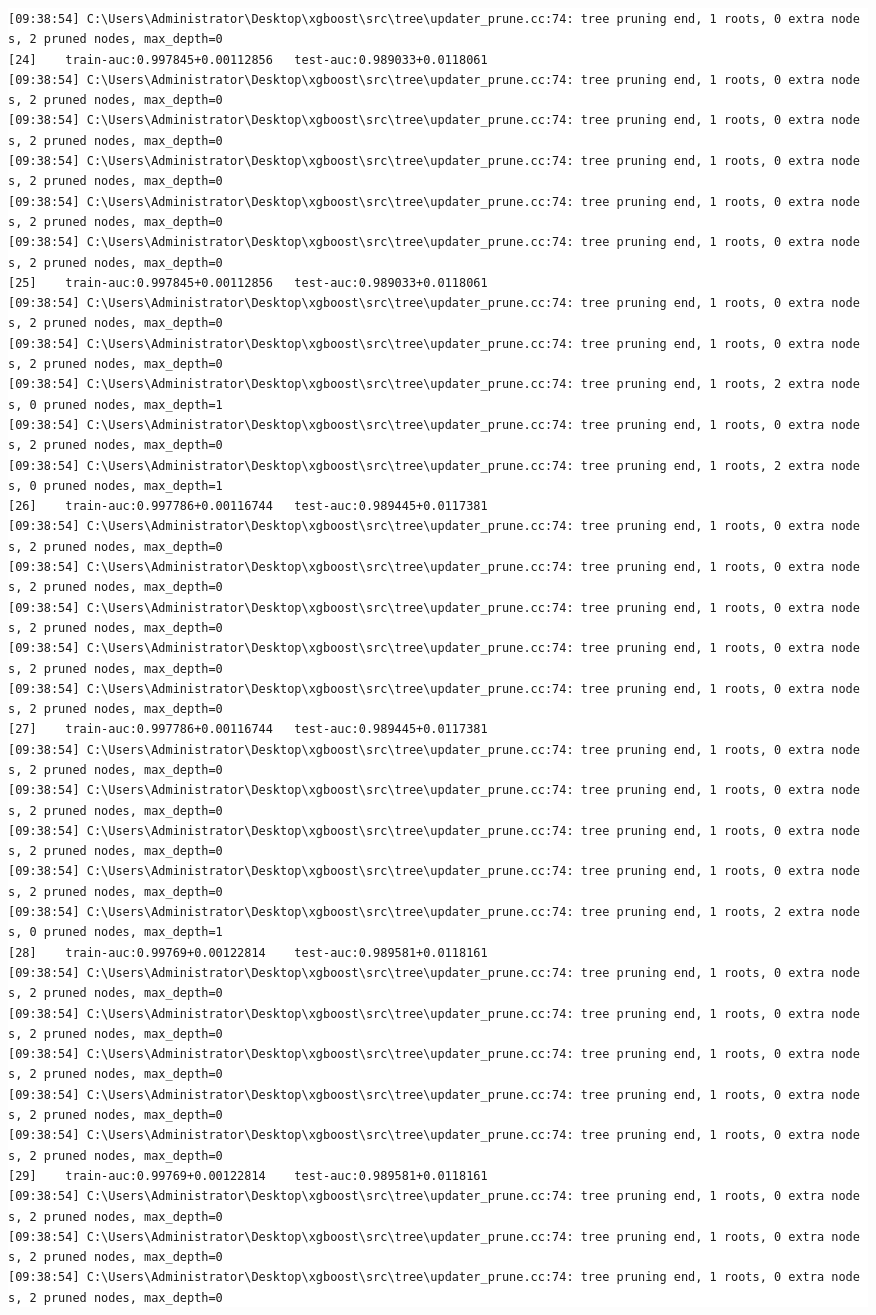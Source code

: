     [09:38:54] C:\Users\Administrator\Desktop\xgboost\src\tree\updater_prune.cc:74: tree pruning end, 1 roots, 0 extra nodes, 2 pruned nodes, max_depth=0
    [24]	train-auc:0.997845+0.00112856	test-auc:0.989033+0.0118061
    [09:38:54] C:\Users\Administrator\Desktop\xgboost\src\tree\updater_prune.cc:74: tree pruning end, 1 roots, 0 extra nodes, 2 pruned nodes, max_depth=0
    [09:38:54] C:\Users\Administrator\Desktop\xgboost\src\tree\updater_prune.cc:74: tree pruning end, 1 roots, 0 extra nodes, 2 pruned nodes, max_depth=0
    [09:38:54] C:\Users\Administrator\Desktop\xgboost\src\tree\updater_prune.cc:74: tree pruning end, 1 roots, 0 extra nodes, 2 pruned nodes, max_depth=0
    [09:38:54] C:\Users\Administrator\Desktop\xgboost\src\tree\updater_prune.cc:74: tree pruning end, 1 roots, 0 extra nodes, 2 pruned nodes, max_depth=0
    [09:38:54] C:\Users\Administrator\Desktop\xgboost\src\tree\updater_prune.cc:74: tree pruning end, 1 roots, 0 extra nodes, 2 pruned nodes, max_depth=0
    [25]	train-auc:0.997845+0.00112856	test-auc:0.989033+0.0118061
    [09:38:54] C:\Users\Administrator\Desktop\xgboost\src\tree\updater_prune.cc:74: tree pruning end, 1 roots, 0 extra nodes, 2 pruned nodes, max_depth=0
    [09:38:54] C:\Users\Administrator\Desktop\xgboost\src\tree\updater_prune.cc:74: tree pruning end, 1 roots, 0 extra nodes, 2 pruned nodes, max_depth=0
    [09:38:54] C:\Users\Administrator\Desktop\xgboost\src\tree\updater_prune.cc:74: tree pruning end, 1 roots, 2 extra nodes, 0 pruned nodes, max_depth=1
    [09:38:54] C:\Users\Administrator\Desktop\xgboost\src\tree\updater_prune.cc:74: tree pruning end, 1 roots, 0 extra nodes, 2 pruned nodes, max_depth=0
    [09:38:54] C:\Users\Administrator\Desktop\xgboost\src\tree\updater_prune.cc:74: tree pruning end, 1 roots, 2 extra nodes, 0 pruned nodes, max_depth=1
    [26]	train-auc:0.997786+0.00116744	test-auc:0.989445+0.0117381
    [09:38:54] C:\Users\Administrator\Desktop\xgboost\src\tree\updater_prune.cc:74: tree pruning end, 1 roots, 0 extra nodes, 2 pruned nodes, max_depth=0
    [09:38:54] C:\Users\Administrator\Desktop\xgboost\src\tree\updater_prune.cc:74: tree pruning end, 1 roots, 0 extra nodes, 2 pruned nodes, max_depth=0
    [09:38:54] C:\Users\Administrator\Desktop\xgboost\src\tree\updater_prune.cc:74: tree pruning end, 1 roots, 0 extra nodes, 2 pruned nodes, max_depth=0
    [09:38:54] C:\Users\Administrator\Desktop\xgboost\src\tree\updater_prune.cc:74: tree pruning end, 1 roots, 0 extra nodes, 2 pruned nodes, max_depth=0
    [09:38:54] C:\Users\Administrator\Desktop\xgboost\src\tree\updater_prune.cc:74: tree pruning end, 1 roots, 0 extra nodes, 2 pruned nodes, max_depth=0
    [27]	train-auc:0.997786+0.00116744	test-auc:0.989445+0.0117381
    [09:38:54] C:\Users\Administrator\Desktop\xgboost\src\tree\updater_prune.cc:74: tree pruning end, 1 roots, 0 extra nodes, 2 pruned nodes, max_depth=0
    [09:38:54] C:\Users\Administrator\Desktop\xgboost\src\tree\updater_prune.cc:74: tree pruning end, 1 roots, 0 extra nodes, 2 pruned nodes, max_depth=0
    [09:38:54] C:\Users\Administrator\Desktop\xgboost\src\tree\updater_prune.cc:74: tree pruning end, 1 roots, 0 extra nodes, 2 pruned nodes, max_depth=0
    [09:38:54] C:\Users\Administrator\Desktop\xgboost\src\tree\updater_prune.cc:74: tree pruning end, 1 roots, 0 extra nodes, 2 pruned nodes, max_depth=0
    [09:38:54] C:\Users\Administrator\Desktop\xgboost\src\tree\updater_prune.cc:74: tree pruning end, 1 roots, 2 extra nodes, 0 pruned nodes, max_depth=1
    [28]	train-auc:0.99769+0.00122814	test-auc:0.989581+0.0118161
    [09:38:54] C:\Users\Administrator\Desktop\xgboost\src\tree\updater_prune.cc:74: tree pruning end, 1 roots, 0 extra nodes, 2 pruned nodes, max_depth=0
    [09:38:54] C:\Users\Administrator\Desktop\xgboost\src\tree\updater_prune.cc:74: tree pruning end, 1 roots, 0 extra nodes, 2 pruned nodes, max_depth=0
    [09:38:54] C:\Users\Administrator\Desktop\xgboost\src\tree\updater_prune.cc:74: tree pruning end, 1 roots, 0 extra nodes, 2 pruned nodes, max_depth=0
    [09:38:54] C:\Users\Administrator\Desktop\xgboost\src\tree\updater_prune.cc:74: tree pruning end, 1 roots, 0 extra nodes, 2 pruned nodes, max_depth=0
    [09:38:54] C:\Users\Administrator\Desktop\xgboost\src\tree\updater_prune.cc:74: tree pruning end, 1 roots, 0 extra nodes, 2 pruned nodes, max_depth=0
    [29]	train-auc:0.99769+0.00122814	test-auc:0.989581+0.0118161
    [09:38:54] C:\Users\Administrator\Desktop\xgboost\src\tree\updater_prune.cc:74: tree pruning end, 1 roots, 0 extra nodes, 2 pruned nodes, max_depth=0
    [09:38:54] C:\Users\Administrator\Desktop\xgboost\src\tree\updater_prune.cc:74: tree pruning end, 1 roots, 0 extra nodes, 2 pruned nodes, max_depth=0
    [09:38:54] C:\Users\Administrator\Desktop\xgboost\src\tree\updater_prune.cc:74: tree pruning end, 1 roots, 0 extra nodes, 2 pruned nodes, max_depth=0